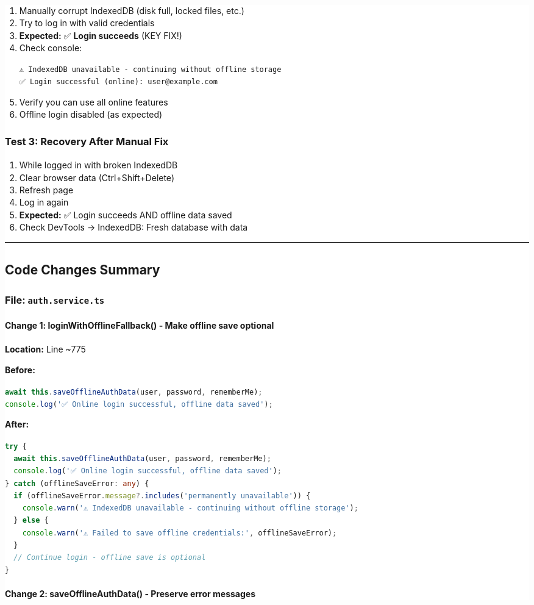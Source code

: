 1. Manually corrupt IndexedDB (disk full, locked files, etc.)
2. Try to log in with valid credentials
3. **Expected:** ✅ **Login succeeds** (KEY FIX!)
4. Check console:
   ```
   ⚠️ IndexedDB unavailable - continuing without offline storage
   ✅ Login successful (online): user@example.com
   ```
5. Verify you can use all online features
6. Offline login disabled (as expected)

### **Test 3: Recovery After Manual Fix**

1. While logged in with broken IndexedDB
2. Clear browser data (Ctrl+Shift+Delete)
3. Refresh page
4. Log in again
5. **Expected:** ✅ Login succeeds AND offline data saved
6. Check DevTools → IndexedDB: Fresh database with data

---

## Code Changes Summary

### **File: `auth.service.ts`**

#### **Change 1: loginWithOfflineFallback() - Make offline save optional**

**Location:** Line ~775

**Before:**
```typescript
await this.saveOfflineAuthData(user, password, rememberMe);
console.log('✅ Online login successful, offline data saved');
```

**After:**
```typescript
try {
  await this.saveOfflineAuthData(user, password, rememberMe);
  console.log('✅ Online login successful, offline data saved');
} catch (offlineSaveError: any) {
  if (offlineSaveError.message?.includes('permanently unavailable')) {
    console.warn('⚠️ IndexedDB unavailable - continuing without offline storage');
  } else {
    console.warn('⚠️ Failed to save offline credentials:', offlineSaveError);
  }
  // Continue login - offline save is optional
}
```

#### **Change 2: saveOfflineAuthData() - Preserve error messages**
